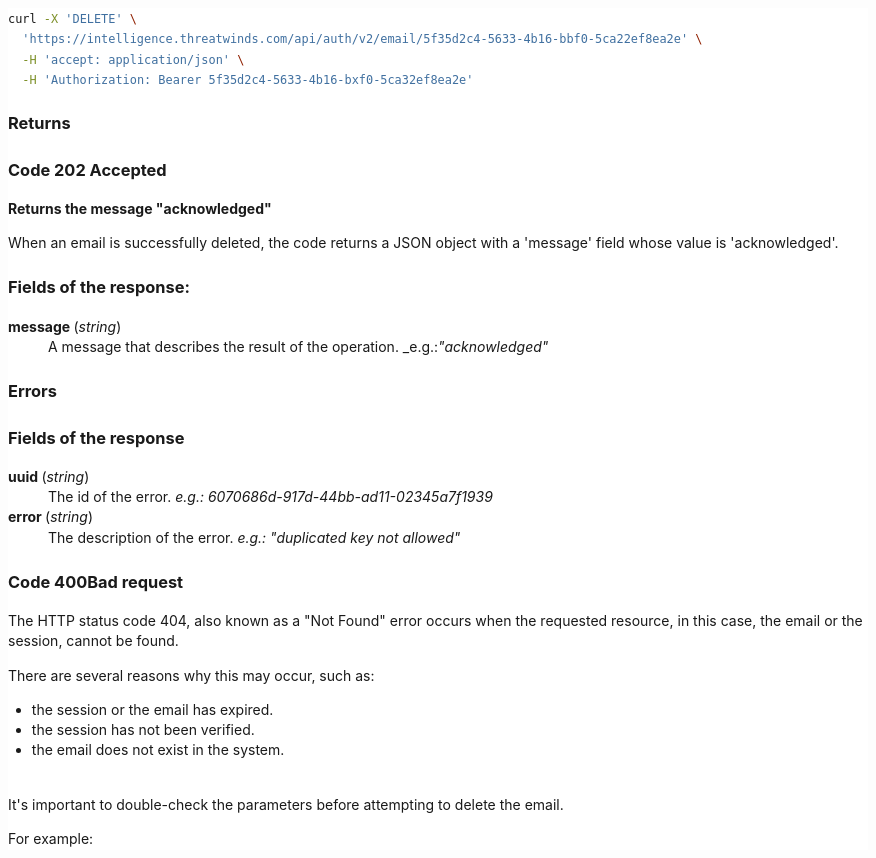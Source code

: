 ```bash
curl -X 'DELETE' \
  'https://intelligence.threatwinds.com/api/auth/v2/email/5f35d2c4-5633-4b16-bbf0-5ca22ef8ea2e' \
  -H 'accept: application/json' \
  -H 'Authorization: Bearer 5f35d2c4-5633-4b16-bxf0-5ca32ef8ea2e'
```

### Returns

<h3> <b class="label label-green">Code 202</b> Accepted</h3>

**Returns the message "acknowledged"**

When an email is successfully deleted, the code returns a JSON object with a 'message' field whose value is 'acknowledged'.

### Fields of the response:

<dl>
  <dt><b> message </b> (<i>string</i>)</dt>
  <dd>
    A message that describes the result of the operation. _e.g.:<i>"acknowledged"</i>
  </dd>
</dl>

### Errors

### Fields of the response

<dl>
  <dt><b> uuid </b> (<i>string</i>)</dt>
  <dd>
    The id of the error. <i>e.g.: 6070686d-917d-44bb-ad11-02345a7f1939</i>
  </dd>
  <dt><b> error </b> (<i>string</i>)</dt>
  <dd>
    The description of the error. <i>e.g.: "duplicated key not allowed"</i>
  </dd>
</dl>


<h3><b class="label label-red">Code 400</b>Bad request</h3>

The HTTP status code 404, also known as a "Not Found" error occurs when the requested resource, in this case, the email or the session, cannot be found.

There are several reasons why this may occur, such as:
* the session or the email has expired.
* the session has not been verified.
*  the email does not exist in the system.
<br><br>
  
It's important to double-check the parameters before attempting to delete the email.

For example:

